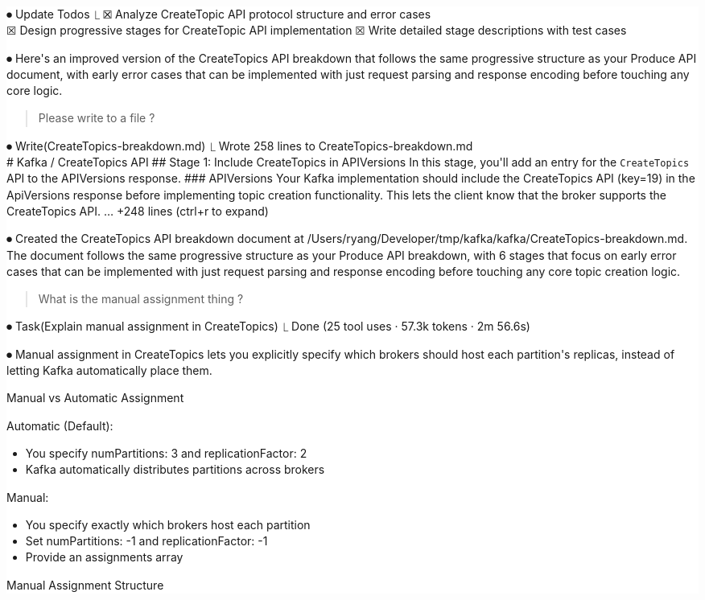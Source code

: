 ⏺ Update Todos
  ⎿  ☒ Analyze CreateTopic API protocol structure and error cases  
     ☒ Design progressive stages for CreateTopic API implementation
     ☒ Write detailed stage descriptions with test cases

⏺ Here's an improved version of the CreateTopics API breakdown that follows the same progressive structure as
  your Produce API document, with early error cases that can be implemented with just request parsing and
  response encoding before touching any core logic.

> Please write to a file ?

⏺ Write(CreateTopics-breakdown.md)
  ⎿  Wrote 258 lines to CreateTopics-breakdown.md                                                               
     # Kafka / CreateTopics API
     ## Stage 1: Include CreateTopics in APIVersions
     In this stage, you'll add an entry for the `CreateTopics` API to the APIVersions response.
     ### APIVersions
     Your Kafka implementation should include the CreateTopics API (key=19) in the ApiVersions response before
     implementing topic creation functionality. This lets the client know that the broker supports the
     CreateTopics API.
     … +248 lines (ctrl+r to expand)

⏺ Created the CreateTopics API breakdown document at
  /Users/ryang/Developer/tmp/kafka/kafka/CreateTopics-breakdown.md. The document follows the same progressive
  structure as your Produce API breakdown, with 6 stages that focus on early error cases that can be implemented
   with just request parsing and response encoding before touching any core topic creation logic.

> What is the manual assignment thing ?

⏺ Task(Explain manual assignment in CreateTopics)
  ⎿  Done (25 tool uses · 57.3k tokens · 2m 56.6s)                                                              

⏺ Manual assignment in CreateTopics lets you explicitly specify which brokers should host each partition's
  replicas, instead of letting Kafka automatically place them.

  Manual vs Automatic Assignment

  Automatic (Default):
  - You specify numPartitions: 3 and replicationFactor: 2
  - Kafka automatically distributes partitions across brokers

  Manual:
  - You specify exactly which brokers host each partition
  - Set numPartitions: -1 and replicationFactor: -1
  - Provide an assignments array

  Manual Assignment Structure
